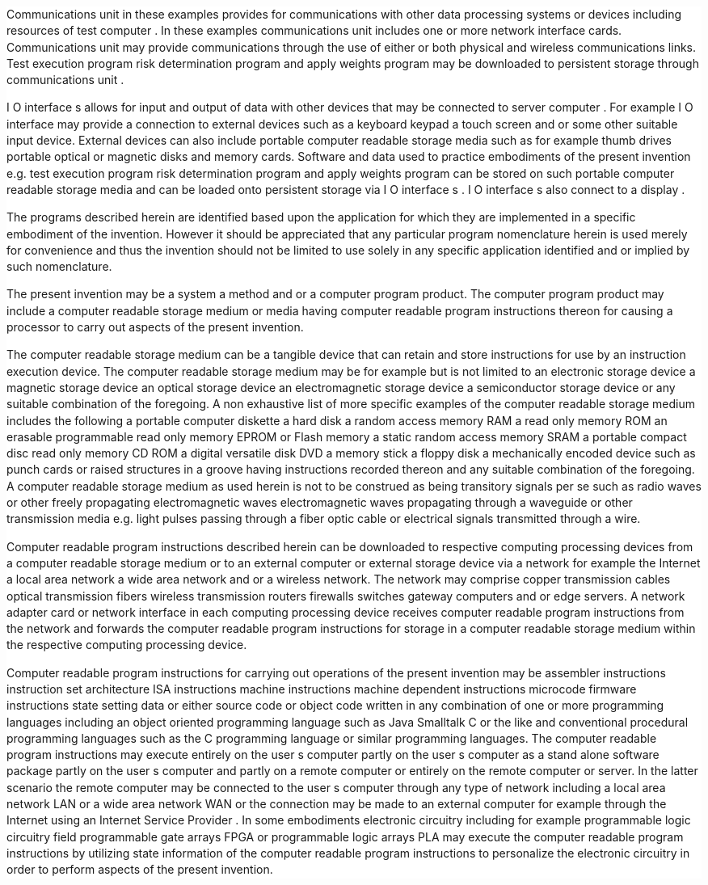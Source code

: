 Communications unit in these examples provides for communications with other data processing systems or devices including resources of test computer . In these examples communications unit includes one or more network interface cards. Communications unit may provide communications through the use of either or both physical and wireless communications links. Test execution program risk determination program and apply weights program may be downloaded to persistent storage through communications unit .

I O interface s allows for input and output of data with other devices that may be connected to server computer . For example I O interface may provide a connection to external devices such as a keyboard keypad a touch screen and or some other suitable input device. External devices can also include portable computer readable storage media such as for example thumb drives portable optical or magnetic disks and memory cards. Software and data used to practice embodiments of the present invention e.g. test execution program risk determination program and apply weights program can be stored on such portable computer readable storage media and can be loaded onto persistent storage via I O interface s . I O interface s also connect to a display .

The programs described herein are identified based upon the application for which they are implemented in a specific embodiment of the invention. However it should be appreciated that any particular program nomenclature herein is used merely for convenience and thus the invention should not be limited to use solely in any specific application identified and or implied by such nomenclature.

The present invention may be a system a method and or a computer program product. The computer program product may include a computer readable storage medium or media having computer readable program instructions thereon for causing a processor to carry out aspects of the present invention.

The computer readable storage medium can be a tangible device that can retain and store instructions for use by an instruction execution device. The computer readable storage medium may be for example but is not limited to an electronic storage device a magnetic storage device an optical storage device an electromagnetic storage device a semiconductor storage device or any suitable combination of the foregoing. A non exhaustive list of more specific examples of the computer readable storage medium includes the following a portable computer diskette a hard disk a random access memory RAM a read only memory ROM an erasable programmable read only memory EPROM or Flash memory a static random access memory SRAM a portable compact disc read only memory CD ROM a digital versatile disk DVD a memory stick a floppy disk a mechanically encoded device such as punch cards or raised structures in a groove having instructions recorded thereon and any suitable combination of the foregoing. A computer readable storage medium as used herein is not to be construed as being transitory signals per se such as radio waves or other freely propagating electromagnetic waves electromagnetic waves propagating through a waveguide or other transmission media e.g. light pulses passing through a fiber optic cable or electrical signals transmitted through a wire.

Computer readable program instructions described herein can be downloaded to respective computing processing devices from a computer readable storage medium or to an external computer or external storage device via a network for example the Internet a local area network a wide area network and or a wireless network. The network may comprise copper transmission cables optical transmission fibers wireless transmission routers firewalls switches gateway computers and or edge servers. A network adapter card or network interface in each computing processing device receives computer readable program instructions from the network and forwards the computer readable program instructions for storage in a computer readable storage medium within the respective computing processing device.

Computer readable program instructions for carrying out operations of the present invention may be assembler instructions instruction set architecture ISA instructions machine instructions machine dependent instructions microcode firmware instructions state setting data or either source code or object code written in any combination of one or more programming languages including an object oriented programming language such as Java Smalltalk C or the like and conventional procedural programming languages such as the C programming language or similar programming languages. The computer readable program instructions may execute entirely on the user s computer partly on the user s computer as a stand alone software package partly on the user s computer and partly on a remote computer or entirely on the remote computer or server. In the latter scenario the remote computer may be connected to the user s computer through any type of network including a local area network LAN or a wide area network WAN or the connection may be made to an external computer for example through the Internet using an Internet Service Provider . In some embodiments electronic circuitry including for example programmable logic circuitry field programmable gate arrays FPGA or programmable logic arrays PLA may execute the computer readable program instructions by utilizing state information of the computer readable program instructions to personalize the electronic circuitry in order to perform aspects of the present invention.
